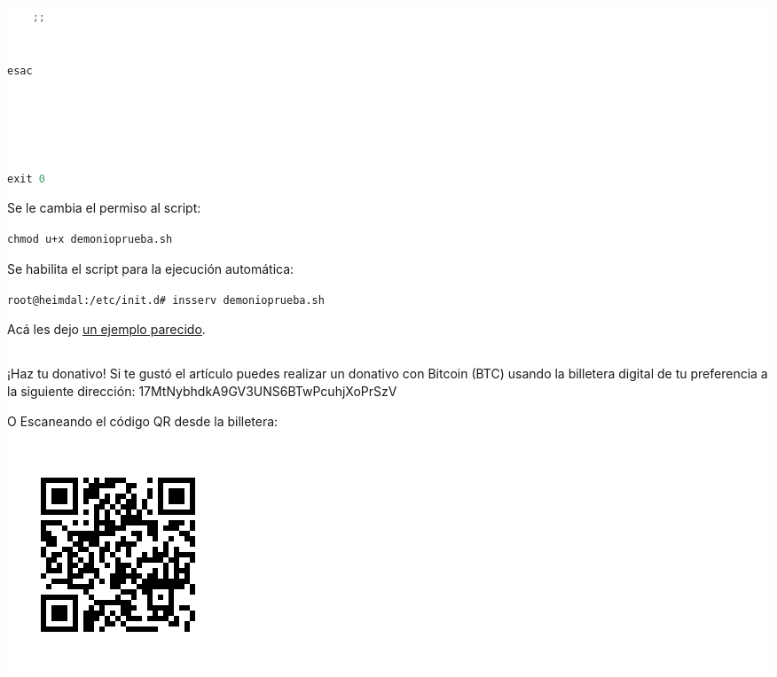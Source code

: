 ```python
    ;;


esac





exit 0

```


Se le cambia el permiso al script:
```
chmod u+x demonioprueba.sh
```
Se habilita el script para la ejecución automática:
```
root@heimdal:/etc/init.d# insserv demonioprueba.sh
```
Acá les dejo [un ejemplo parecido](https://nanvel.name/weblog/python-unix-daemon/).


##  ##
¡Haz tu donativo!
Si te gustó el artículo puedes realizar un donativo con Bitcoin (BTC)
usando la billetera digital de tu preferencia a la siguiente
dirección: 17MtNybhdkA9GV3UNS6BTwPcuhjXoPrSzV

O Escaneando el código QR desde la billetera:

![17MtNybhdkA9GV3UNS6BTwPcuhjXoPrSzV](./images/17MtNybhdkA9GV3UNS6BTwPcuhjXoPrSzV.png)
